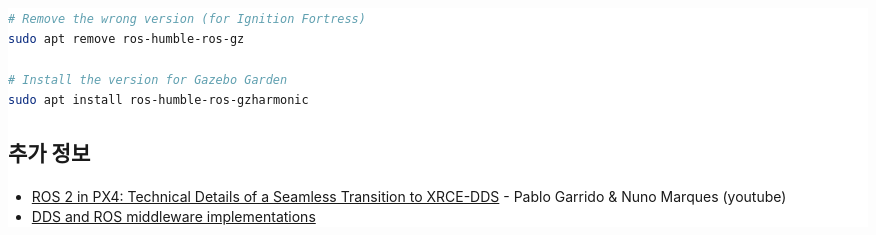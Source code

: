 ```bash
# Remove the wrong version (for Ignition Fortress)
sudo apt remove ros-humble-ros-gz

# Install the version for Gazebo Garden
sudo apt install ros-humble-ros-gzharmonic
```

## 추가 정보

- [ROS 2 in PX4: Technical Details of a Seamless Transition to XRCE-DDS](https://www.youtube.com/watch?v=F5oelooT67E) - Pablo Garrido & Nuno Marques (youtube)
- [DDS and ROS middleware implementations](https://github.com/ros2/ros2/wiki/DDS-and-ROS-middleware-implementations)
